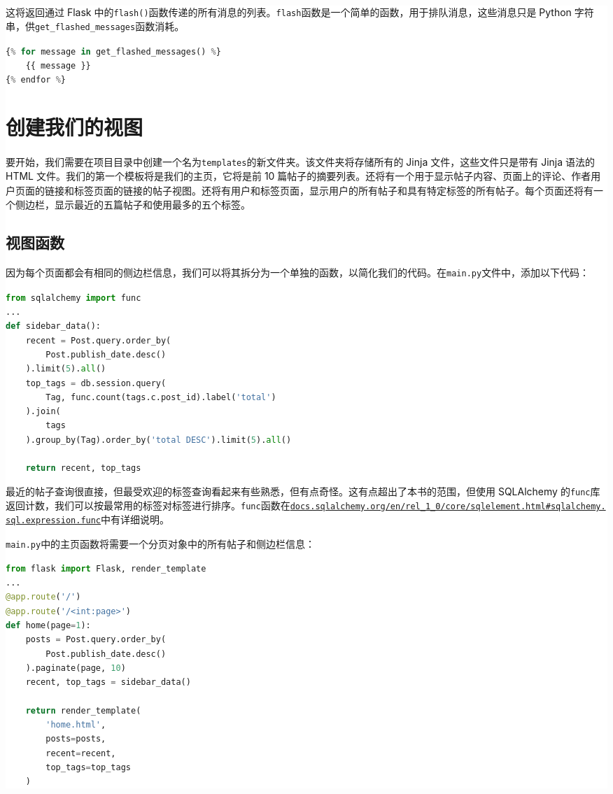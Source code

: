 这将返回通过 Flask 中的`flash()`函数传递的所有消息的列表。`flash`函数是一个简单的函数，用于排队消息，这些消息只是 Python 字符串，供`get_flashed_messages`函数消耗。

```py
{% for message in get_flashed_messages() %}
    {{ message }}
{% endfor %}
```

# 创建我们的视图

要开始，我们需要在项目目录中创建一个名为`templates`的新文件夹。该文件夹将存储所有的 Jinja 文件，这些文件只是带有 Jinja 语法的 HTML 文件。我们的第一个模板将是我们的主页，它将是前 10 篇帖子的摘要列表。还将有一个用于显示帖子内容、页面上的评论、作者用户页面的链接和标签页面的链接的帖子视图。还将有用户和标签页面，显示用户的所有帖子和具有特定标签的所有帖子。每个页面还将有一个侧边栏，显示最近的五篇帖子和使用最多的五个标签。

## 视图函数

因为每个页面都会有相同的侧边栏信息，我们可以将其拆分为一个单独的函数，以简化我们的代码。在`main.py`文件中，添加以下代码：

```py
from sqlalchemy import func
...
def sidebar_data():
    recent = Post.query.order_by(
        Post.publish_date.desc()
    ).limit(5).all()
    top_tags = db.session.query(
        Tag, func.count(tags.c.post_id).label('total')
    ).join(
        tags
    ).group_by(Tag).order_by('total DESC').limit(5).all()

    return recent, top_tags
```

最近的帖子查询很直接，但最受欢迎的标签查询看起来有些熟悉，但有点奇怪。这有点超出了本书的范围，但使用 SQLAlchemy 的`func`库返回计数，我们可以按最常用的标签对标签进行排序。`func`函数在[`docs.sqlalchemy.org/en/rel_1_0/core/sqlelement.html#sqlalchemy.sql.expression.func`](http://docs.sqlalchemy.org/en/rel_1_0/core/sqlelement.html#sqlalchemy.sql.expression.func)中有详细说明。

`main.py`中的主页函数将需要一个分页对象中的所有帖子和侧边栏信息：

```py
from flask import Flask, render_template 
...
@app.route('/')
@app.route('/<int:page>')
def home(page=1):
    posts = Post.query.order_by(
        Post.publish_date.desc()
    ).paginate(page, 10)
    recent, top_tags = sidebar_data()

    return render_template(
        'home.html',
        posts=posts,
        recent=recent,
        top_tags=top_tags
    )
```
